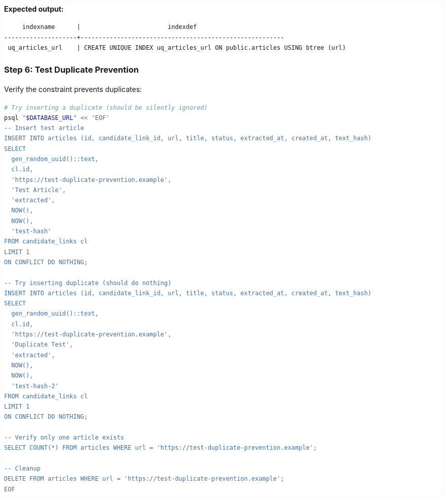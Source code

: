 **Expected output:**
```
     indexname      |                        indexdef                        
--------------------+--------------------------------------------------------
 uq_articles_url    | CREATE UNIQUE INDEX uq_articles_url ON public.articles USING btree (url)
```

### Step 6: Test Duplicate Prevention

Verify the constraint prevents duplicates:

```bash
# Try inserting a duplicate (should be silently ignored)
psql "$DATABASE_URL" << 'EOF'
-- Insert test article
INSERT INTO articles (id, candidate_link_id, url, title, status, extracted_at, created_at, text_hash)
SELECT 
  gen_random_uuid()::text,
  cl.id,
  'https://test-duplicate-prevention.example',
  'Test Article',
  'extracted',
  NOW(),
  NOW(),
  'test-hash'
FROM candidate_links cl
LIMIT 1
ON CONFLICT DO NOTHING;

-- Try inserting duplicate (should do nothing)
INSERT INTO articles (id, candidate_link_id, url, title, status, extracted_at, created_at, text_hash)
SELECT 
  gen_random_uuid()::text,
  cl.id,
  'https://test-duplicate-prevention.example',
  'Duplicate Test',
  'extracted',
  NOW(),
  NOW(),
  'test-hash-2'
FROM candidate_links cl
LIMIT 1
ON CONFLICT DO NOTHING;

-- Verify only one article exists
SELECT COUNT(*) FROM articles WHERE url = 'https://test-duplicate-prevention.example';

-- Cleanup
DELETE FROM articles WHERE url = 'https://test-duplicate-prevention.example';
EOF
```
